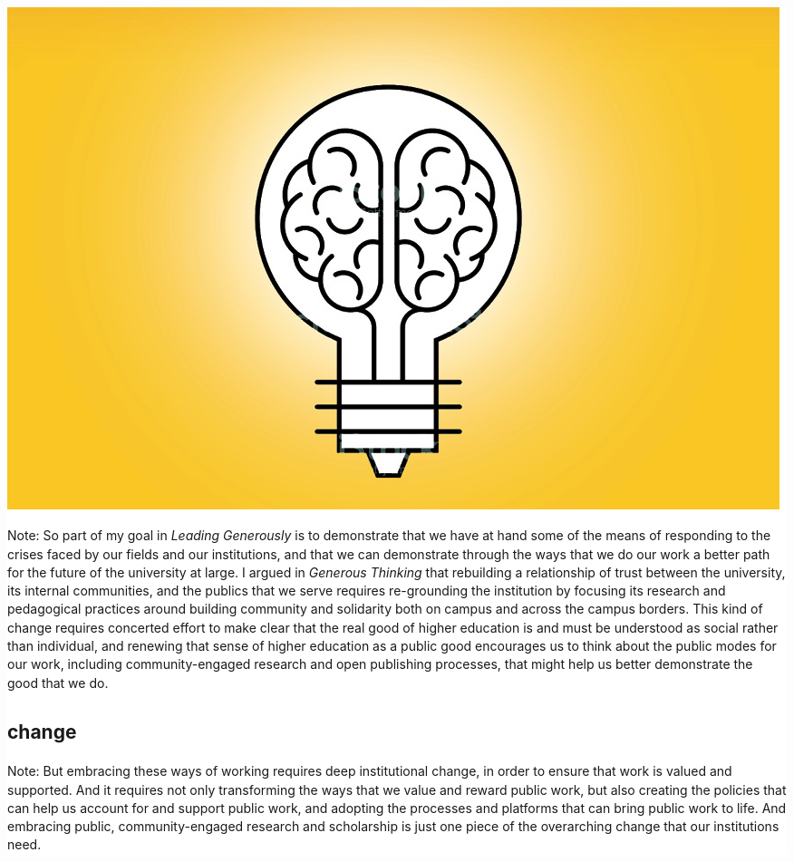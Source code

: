 ![Yellow background with a drawing of a lightbulb whose filament is shaped like a brain](images/generosity.jpg)

Note: So part of my goal in *Leading Generously* is to demonstrate that we have at hand some of the means of responding to the crises faced by our fields and our institutions, and that we can demonstrate through the ways that we do our work a better path for the future of the university at large. I argued in *Generous Thinking* that rebuilding a relationship of trust between the university, its internal communities, and the publics that we serve requires re-grounding the institution by focusing its research and pedagogical practices around building community and solidarity both on campus and across the campus borders. This kind of change requires concerted effort to make clear that the real good of higher education is and must be understood as social rather than individual, and renewing that sense of higher education as a public good encourages us to think about the public modes for our work, including community-engaged research and open publishing processes, that might help us better demonstrate the good that we do. 


## change

Note: But embracing these ways of working requires deep institutional change, in order to ensure that work is valued and supported. And it requires not only transforming the ways that we value and reward public work, but also creating the policies that can help us account for and support public work, and adopting the processes and platforms that can bring public work to life. And embracing public, community-engaged research and scholarship is just one piece of the overarching change that our institutions need.
